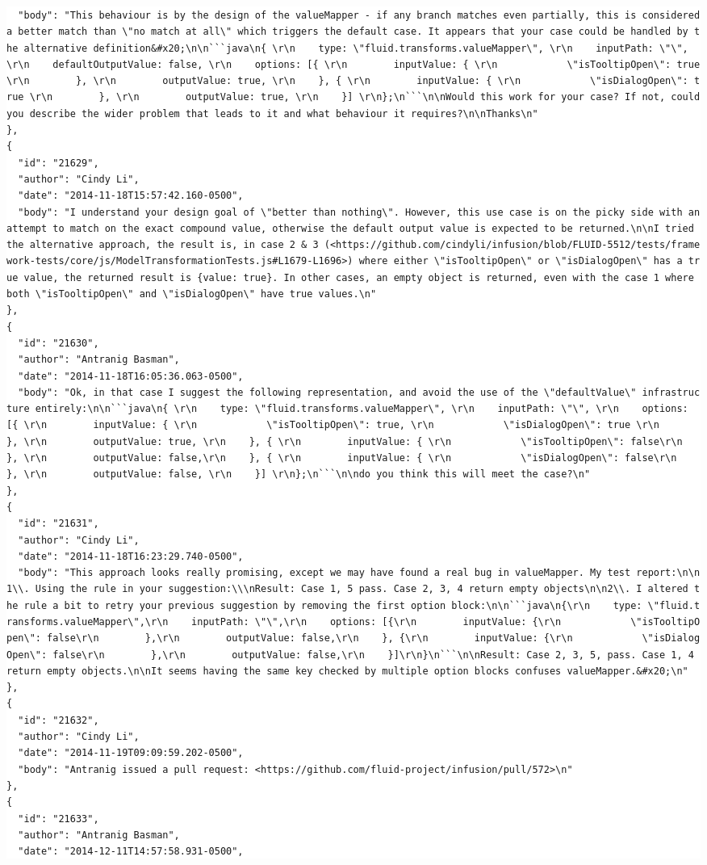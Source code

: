       "body": "This behaviour is by the design of the valueMapper - if any branch matches even partially, this is considered a better match than \"no match at all\" which triggers the default case. It appears that your case could be handled by the alternative definition&#x20;\n\n```java\n{ \r\n    type: \"fluid.transforms.valueMapper\", \r\n    inputPath: \"\", \r\n    defaultOutputValue: false, \r\n    options: [{ \r\n        inputValue: { \r\n            \"isTooltipOpen\": true \r\n        }, \r\n        outputValue: true, \r\n    }, { \r\n        inputValue: { \r\n            \"isDialogOpen\": true \r\n        }, \r\n        outputValue: true, \r\n    }] \r\n};\n```\n\nWould this work for your case? If not, could you describe the wider problem that leads to it and what behaviour it requires?\n\nThanks\n"
    },
    {
      "id": "21629",
      "author": "Cindy Li",
      "date": "2014-11-18T15:57:42.160-0500",
      "body": "I understand your design goal of \"better than nothing\". However, this use case is on the picky side with an attempt to match on the exact compound value, otherwise the default output value is expected to be returned.\n\nI tried the alternative approach, the result is, in case 2 & 3 (<https://github.com/cindyli/infusion/blob/FLUID-5512/tests/framework-tests/core/js/ModelTransformationTests.js#L1679-L1696>) where either \"isTooltipOpen\" or \"isDialogOpen\" has a true value, the returned result is {value: true}. In other cases, an empty object is returned, even with the case 1 where both \"isTooltipOpen\" and \"isDialogOpen\" have true values.\n"
    },
    {
      "id": "21630",
      "author": "Antranig Basman",
      "date": "2014-11-18T16:05:36.063-0500",
      "body": "Ok, in that case I suggest the following representation, and avoid the use of the \"defaultValue\" infrastructure entirely:\n\n```java\n{ \r\n    type: \"fluid.transforms.valueMapper\", \r\n    inputPath: \"\", \r\n    options: [{ \r\n        inputValue: { \r\n            \"isTooltipOpen\": true, \r\n            \"isDialogOpen\": true \r\n        }, \r\n        outputValue: true, \r\n    }, { \r\n        inputValue: { \r\n            \"isTooltipOpen\": false\r\n        }, \r\n        outputValue: false,\r\n    }, { \r\n        inputValue: { \r\n            \"isDialogOpen\": false\r\n        }, \r\n        outputValue: false, \r\n    }] \r\n};\n```\n\ndo you think this will meet the case?\n"
    },
    {
      "id": "21631",
      "author": "Cindy Li",
      "date": "2014-11-18T16:23:29.740-0500",
      "body": "This approach looks really promising, except we may have found a real bug in valueMapper. My test report:\n\n1\\. Using the rule in your suggestion:\\\nResult: Case 1, 5 pass. Case 2, 3, 4 return empty objects\n\n2\\. I altered the rule a bit to retry your previous suggestion by removing the first option block:\n\n```java\n{\r\n    type: \"fluid.transforms.valueMapper\",\r\n    inputPath: \"\",\r\n    options: [{\r\n        inputValue: {\r\n            \"isTooltipOpen\": false\r\n        },\r\n        outputValue: false,\r\n    }, {\r\n        inputValue: {\r\n            \"isDialogOpen\": false\r\n        },\r\n        outputValue: false,\r\n    }]\r\n}\n```\n\nResult: Case 2, 3, 5, pass. Case 1, 4 return empty objects.\n\nIt seems having the same key checked by multiple option blocks confuses valueMapper.&#x20;\n"
    },
    {
      "id": "21632",
      "author": "Cindy Li",
      "date": "2014-11-19T09:09:59.202-0500",
      "body": "Antranig issued a pull request: <https://github.com/fluid-project/infusion/pull/572>\n"
    },
    {
      "id": "21633",
      "author": "Antranig Basman",
      "date": "2014-12-11T14:57:58.931-0500",